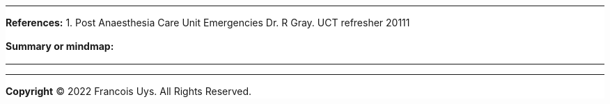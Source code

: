 
---
**References:** 1. Post Anaesthesia Care Unit Emergencies Dr. R Gray. UCT refresher 20111

**Summary or mindmap:**

---------------------------------------------------------------------------------------------
---
**Copyright**
© 2022 Francois Uys. All Rights Reserved.